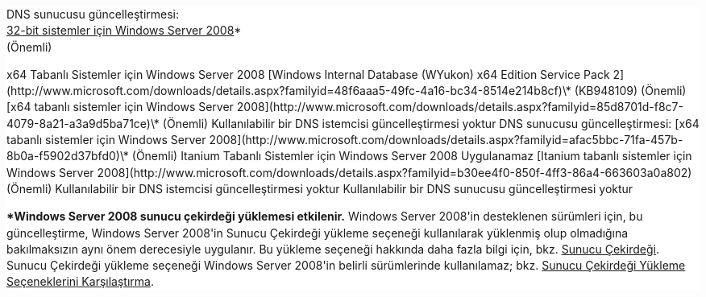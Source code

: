 DNS sunucusu güncelleştirmesi:  
[32-bit sistemler için Windows Server 2008](http://www.microsoft.com/downloads/details.aspx?familyid=1fcea8f4-b233-42e1-b913-c4fcae276c7b)\*  
(Önemli)
</td>
</tr>
<tr class="alternateRow">
<td style="border:1px solid black;">
x64 Tabanlı Sistemler için Windows Server 2008
</td>
<td style="border:1px solid black;">
[Windows Internal Database (WYukon) x64 Edition Service Pack 2](http://www.microsoft.com/downloads/details.aspx?familyid=48f6aaa5-49fc-4a16-bc34-8514e214b8cf)\*  
(KB948109)  
(Önemli)
</td>
<td style="border:1px solid black;">
[x64 tabanlı sistemler için Windows Server 2008](http://www.microsoft.com/downloads/details.aspx?familyid=85d8701d-f8c7-4079-8a21-a3a9d5ba71ce)\*  
(Önemli)
</td>
<td style="border:1px solid black;">
Kullanılabilir bir DNS istemcisi güncelleştirmesi yoktur  
DNS sunucusu güncelleştirmesi:  
[x64 tabanlı sistemler için Windows Server 2008](http://www.microsoft.com/downloads/details.aspx?familyid=afac5bbc-71fa-457b-8b0a-f5902d37bfd0)\*  
(Önemli)
</td>
</tr>
<tr>
<td style="border:1px solid black;">
Itanium Tabanlı Sistemler için Windows Server 2008
</td>
<td style="border:1px solid black;">
Uygulanamaz
</td>
<td style="border:1px solid black;">
[Itanium tabanlı sistemler için Windows Server 2008](http://www.microsoft.com/downloads/details.aspx?familyid=b30ee4f0-850f-4ff3-86a4-663603a0a802)  
(Önemli)
</td>
<td style="border:1px solid black;">
Kullanılabilir bir DNS istemcisi güncelleştirmesi yoktur  
Kullanılabilir bir DNS sunucusu güncelleştirmesi yoktur
</td>
</tr>
</table>
 
**\*Windows Server 2008 sunucu çekirdeği yüklemesi etkilenir.** Windows Server 2008'in desteklenen sürümleri için, bu güncelleştirme, Windows Server 2008'in Sunucu Çekirdeği yükleme seçeneği kullanılarak yüklenmiş olup olmadığına bakılmaksızın aynı önem derecesiyle uygulanır. Bu yükleme seçeneği hakkında daha fazla bilgi için, bkz. [Sunucu Çekirdeği](http://msdn.microsoft.com/en-us/library/ms723891(vs.85).aspx). Sunucu Çekirdeği yükleme seçeneği Windows Server 2008'in belirli sürümlerinde kullanılamaz; bkz. [Sunucu Çekirdeği Yükleme Seçeneklerini Karşılaştırma](http://www.microsoft.com/windowsserver2008/en/us/compare-core-installation.aspx).
